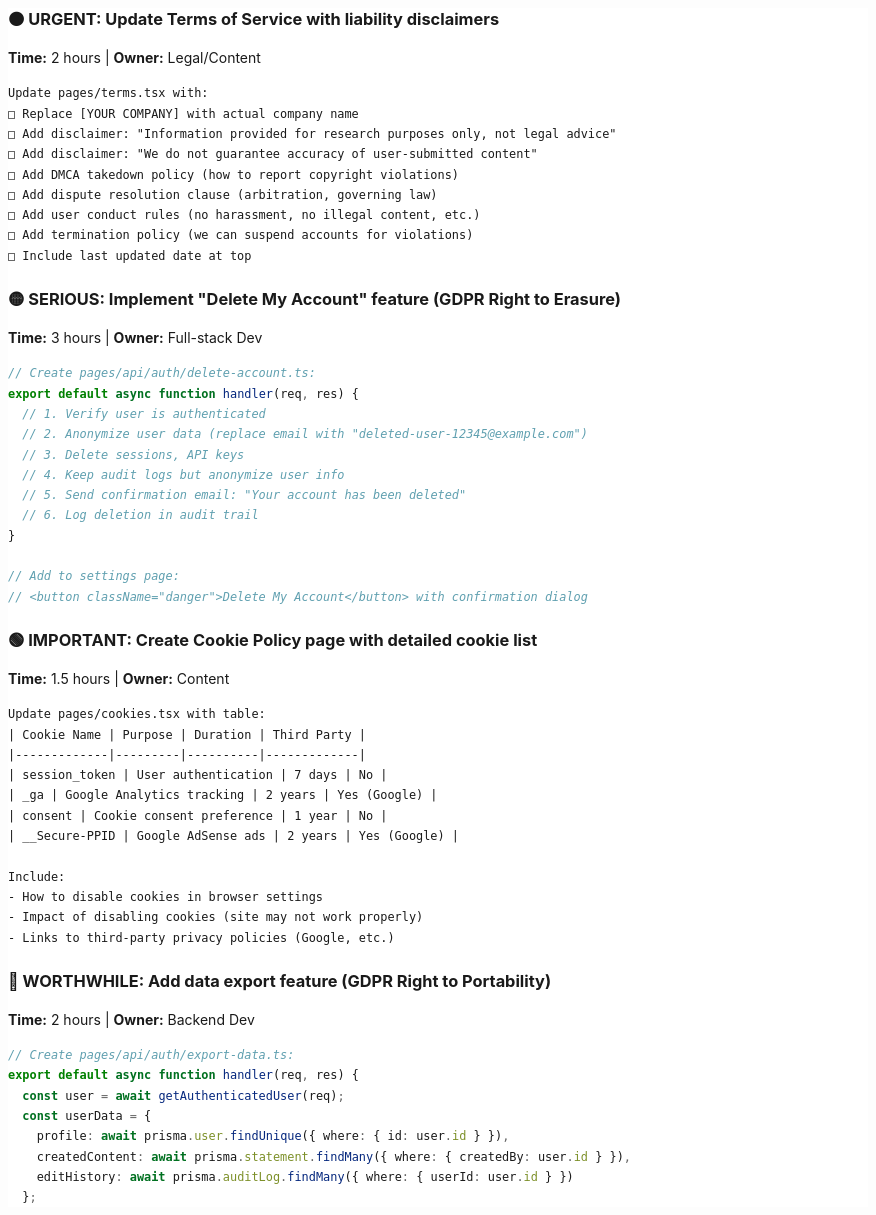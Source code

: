 ### 🟠 URGENT: Update Terms of Service with liability disclaimers
**Time:** 2 hours | **Owner:** Legal/Content
```
Update pages/terms.tsx with:
□ Replace [YOUR COMPANY] with actual company name
□ Add disclaimer: "Information provided for research purposes only, not legal advice"
□ Add disclaimer: "We do not guarantee accuracy of user-submitted content"
□ Add DMCA takedown policy (how to report copyright violations)
□ Add dispute resolution clause (arbitration, governing law)
□ Add user conduct rules (no harassment, no illegal content, etc.)
□ Add termination policy (we can suspend accounts for violations)
□ Include last updated date at top
```

### 🟡 SERIOUS: Implement "Delete My Account" feature (GDPR Right to Erasure)
**Time:** 3 hours | **Owner:** Full-stack Dev
```typescript
// Create pages/api/auth/delete-account.ts:
export default async function handler(req, res) {
  // 1. Verify user is authenticated
  // 2. Anonymize user data (replace email with "deleted-user-12345@example.com")
  // 3. Delete sessions, API keys
  // 4. Keep audit logs but anonymize user info
  // 5. Send confirmation email: "Your account has been deleted"
  // 6. Log deletion in audit trail
}

// Add to settings page:
// <button className="danger">Delete My Account</button> with confirmation dialog
```

### 🟢 IMPORTANT: Create Cookie Policy page with detailed cookie list
**Time:** 1.5 hours | **Owner:** Content
```
Update pages/cookies.tsx with table:
| Cookie Name | Purpose | Duration | Third Party |
|-------------|---------|----------|-------------|
| session_token | User authentication | 7 days | No |
| _ga | Google Analytics tracking | 2 years | Yes (Google) |
| consent | Cookie consent preference | 1 year | No |
| __Secure-PPID | Google AdSense ads | 2 years | Yes (Google) |

Include:
- How to disable cookies in browser settings
- Impact of disabling cookies (site may not work properly)
- Links to third-party privacy policies (Google, etc.)
```

### 🔵 WORTHWHILE: Add data export feature (GDPR Right to Portability)
**Time:** 2 hours | **Owner:** Backend Dev
```typescript
// Create pages/api/auth/export-data.ts:
export default async function handler(req, res) {
  const user = await getAuthenticatedUser(req);
  const userData = {
    profile: await prisma.user.findUnique({ where: { id: user.id } }),
    createdContent: await prisma.statement.findMany({ where: { createdBy: user.id } }),
    editHistory: await prisma.auditLog.findMany({ where: { userId: user.id } })
  };
```